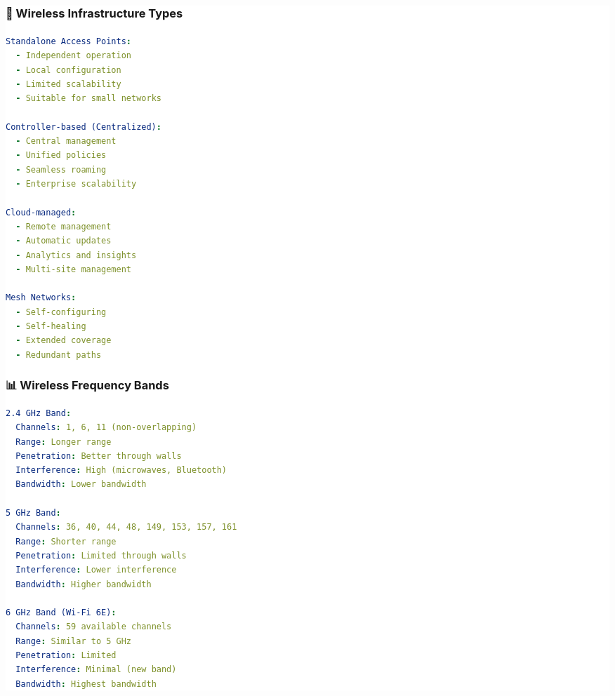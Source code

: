 ### 🔧 Wireless Infrastructure Types
```yaml
Standalone Access Points:
  - Independent operation
  - Local configuration
  - Limited scalability
  - Suitable for small networks

Controller-based (Centralized):
  - Central management
  - Unified policies
  - Seamless roaming
  - Enterprise scalability

Cloud-managed:
  - Remote management
  - Automatic updates
  - Analytics and insights
  - Multi-site management

Mesh Networks:
  - Self-configuring
  - Self-healing
  - Extended coverage
  - Redundant paths
```

### 📊 Wireless Frequency Bands
```yaml
2.4 GHz Band:
  Channels: 1, 6, 11 (non-overlapping)
  Range: Longer range
  Penetration: Better through walls
  Interference: High (microwaves, Bluetooth)
  Bandwidth: Lower bandwidth

5 GHz Band:
  Channels: 36, 40, 44, 48, 149, 153, 157, 161
  Range: Shorter range
  Penetration: Limited through walls
  Interference: Lower interference
  Bandwidth: Higher bandwidth

6 GHz Band (Wi-Fi 6E):
  Channels: 59 available channels
  Range: Similar to 5 GHz
  Penetration: Limited
  Interference: Minimal (new band)
  Bandwidth: Highest bandwidth
```
